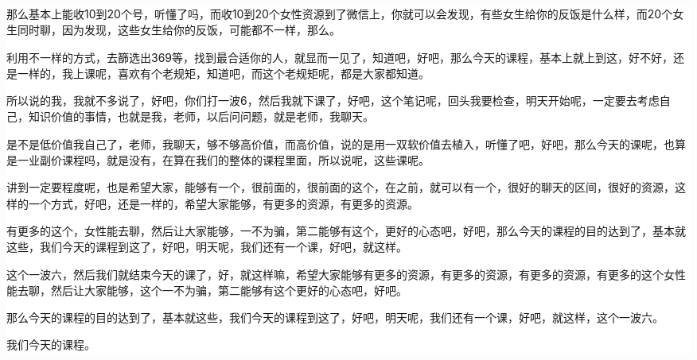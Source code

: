 那么基本上能收10到20个号，听懂了吗，而收10到20个女性资源到了微信上，你就可以会发现，有些女生给你的反饭是什么样，而20个女生同时聊，因为发现，这些女生给你的反饭，可能都不一样，那么。

利用不一样的方式，去篩选出369等，找到最合适你的人，就显而一见了，知道吧，好吧，那么今天的课程，基本上就上到这，好不好，还是一样的，我上课呢，喜欢有个老规矩，知道吧，而这个老规矩呢，都是大家都知道。

所以说的我，我就不多说了，好吧，你们打一波6，然后我就下课了，好吧，这个笔记呢，回头我要检查，明天开始呢，一定要去考虑自己，知识价值的事情，也就是我，老师，以后问问题，就是老师，我聊天。

是不是低价值我自己了，老师，我聊天，够不够高价值，而高价值，说的是用一双软价值去植入，听懂了吧，好吧，那么今天的课呢，也算是一业副价课程吗，就是没有，在算在我们的整体的课程里面，所以说呢，这些课呢。

讲到一定要程度呢，也是希望大家，能够有一个，很前面的，很前面的这个，在之前，就可以有一个，很好的聊天的区间，很好的资源，这样的一个方式，好吧，还是一样的，希望大家能够，有更多的资源，有更多的资源。

有更多的这个，女性能去聊，然后让大家能够，一不为骗，第二能够有这个，更好的心态吧，好吧，那么今天的课程的目的达到了，基本就这些，我们今天的课程到这了，好吧，明天呢，我们还有一个课，好吧，就这样。

这个一波六，然后我们就结束今天的课了，好，就这样嘛，希望大家能够有更多的资源，有更多的资源，有更多的资源，有更多的这个女性能去聊，然后让大家能够，这个一不为骗，第二能够有这个更好的心态吧，好吧。

那么今天的课程的目的达到了，基本就这些，我们今天的课程到这了，好吧，明天呢，我们还有一个课，好吧，就这样，这个一波六。

我们今天的课程。
